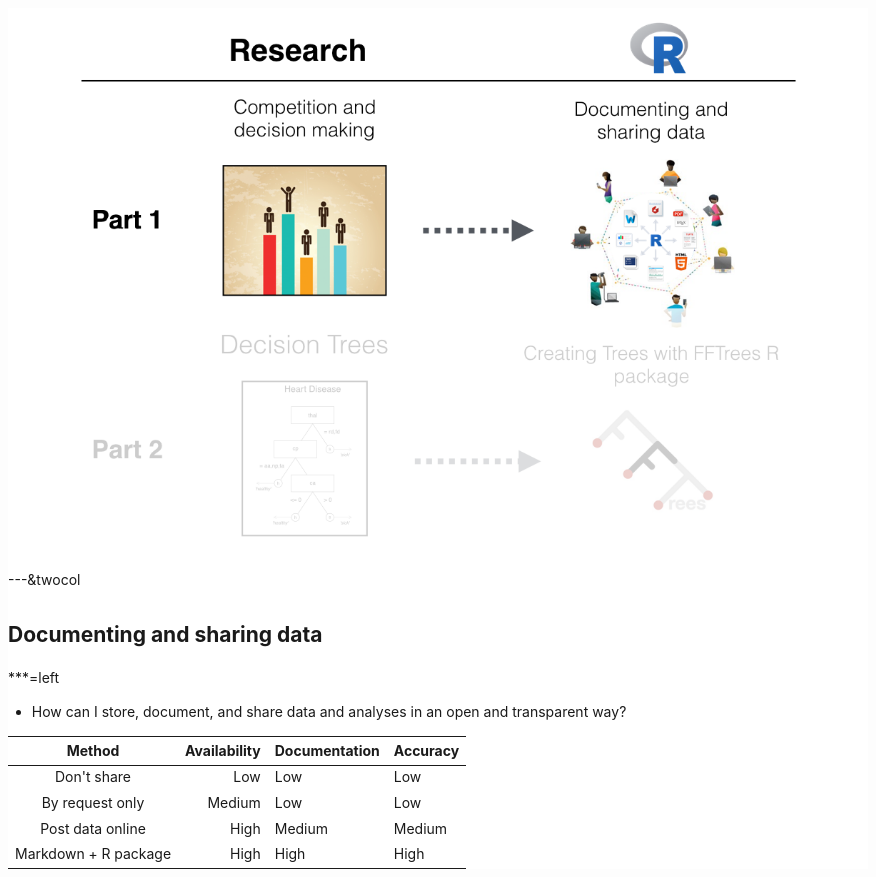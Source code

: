 <img src="images/talkstructure.003.png" title="plot of chunk unnamed-chunk-21" alt="plot of chunk unnamed-chunk-21" width="85%" style="display: block; margin: auto;" />



---&twocol

## Documenting and sharing data

***=left

- How can I store, document, and share data and analyses in an open and transparent way?

| Method|Availability| Documentation | Accuracy
|:-------------:|----:|:-----|:----|
|Don't share|    Low|Low     |Low  
|By request only|    Medium|Low     |Low  
|Post data online|    High|Medium     |Medium    |
|Markdown + R package|    High|High     |High    |
